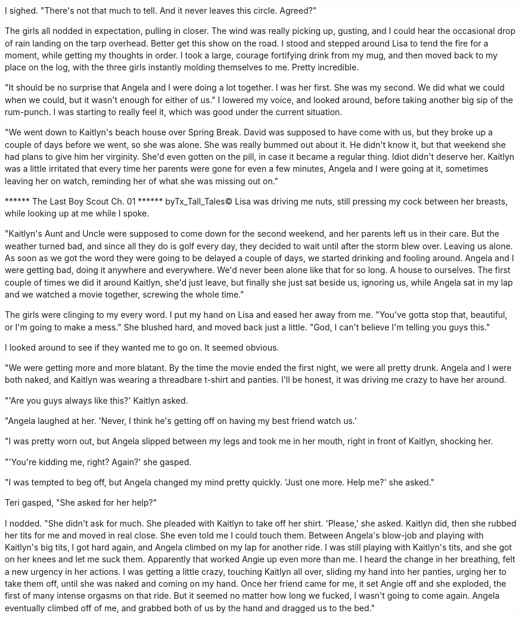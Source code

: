  I sighed. "There's not that much to tell. And it never leaves this circle. Agreed?" 

 The girls all nodded in expectation, pulling in closer. The wind was really picking up, gusting, and I could hear the occasional drop of rain landing on the tarp overhead. Better get this show on the road. I stood and stepped around Lisa to tend the fire for a moment, while getting my thoughts in order. I took a large, courage fortifying drink from my mug, and then moved back to my place on the log, with the three girls instantly molding themselves to me. Pretty incredible. 

 "It should be no surprise that Angela and I were doing a lot together. I was her first. She was my second. We did what we could when we could, but it wasn't enough for either of us." I lowered my voice, and looked around, before taking another big sip of the rum-punch. I was starting to really feel it, which was good under the current situation. 

 "We went down to Kaitlyn's beach house over Spring Break. David was supposed to have come with us, but they broke up a couple of days before we went, so she was alone. She was really bummed out about it. He didn't know it, but that weekend she had plans to give him her virginity. She'd even gotten on the pill, in case it became a regular thing. Idiot didn't deserve her. Kaitlyn was a little irritated that every time her parents were gone for even a few minutes, Angela and I were going at it, sometimes leaving her on watch, reminding her of what she was missing out on."  

 

 ****** The Last Boy Scout Ch. 01 ****** byTx_Tall_Tales© Lisa was driving me nuts, still pressing my cock between her breasts, while looking up at me while I spoke. 

 "Kaitlyn's Aunt and Uncle were supposed to come down for the second weekend, and her parents left us in their care. But the weather turned bad, and since all they do is golf every day, they decided to wait until after the storm blew over. Leaving us alone. As soon as we got the word they were going to be delayed a couple of days, we started drinking and fooling around. Angela and I were getting bad, doing it anywhere and everywhere. We'd never been alone like that for so long. A house to ourselves. The first couple of times we did it around Kaitlyn, she'd just leave, but finally she just sat beside us, ignoring us, while Angela sat in my lap and we watched a movie together, screwing the whole time." 

 The girls were clinging to my every word. I put my hand on Lisa and eased her away from me. "You've gotta stop that, beautiful, or I'm going to make a mess." She blushed hard, and moved back just a little. "God, I can't believe I'm telling you guys this." 

 I looked around to see if they wanted me to go on. It seemed obvious. 

 "We were getting more and more blatant. By the time the movie ended the first night, we were all pretty drunk. Angela and I were both naked, and Kaitlyn was wearing a threadbare t-shirt and panties. I'll be honest, it was driving me crazy to have her around. 

 "'Are you guys always like this?' Kaitlyn asked. 

 "Angela laughed at her. 'Never, I think he's getting off on having my best friend watch us.' 

 "I was pretty worn out, but Angela slipped between my legs and took me in her mouth, right in front of Kaitlyn, shocking her. 

 "'You're kidding me, right? Again?' she gasped. 

 "I was tempted to beg off, but Angela changed my mind pretty quickly. 'Just one more. Help me?' she asked." 

 Teri gasped, "She asked for her help?" 

 I nodded. "She didn't ask for much. She pleaded with Kaitlyn to take off her shirt. 'Please,' she asked. Kaitlyn did, then she rubbed her tits for me and moved in real close. She even told me I could touch them. Between Angela's blow-job and playing with Kaitlyn's big tits, I got hard again, and Angela climbed on my lap for another ride. I was still playing with Kaitlyn's tits, and she got on her knees and let me suck them. Apparently that worked Angie up even more than me. I heard the change in her breathing, felt a new urgency in her actions. I was getting a little crazy, touching Kaitlyn all over, sliding my hand into her panties, urging her to take them off, until she was naked and coming on my hand. Once her friend came for me, it set Angie off and she exploded, the first of many intense orgasms on that ride. But it seemed no matter how long we fucked, I wasn't going to come again. Angela eventually climbed off of me, and grabbed both of us by the hand and dragged us to the bed." 
